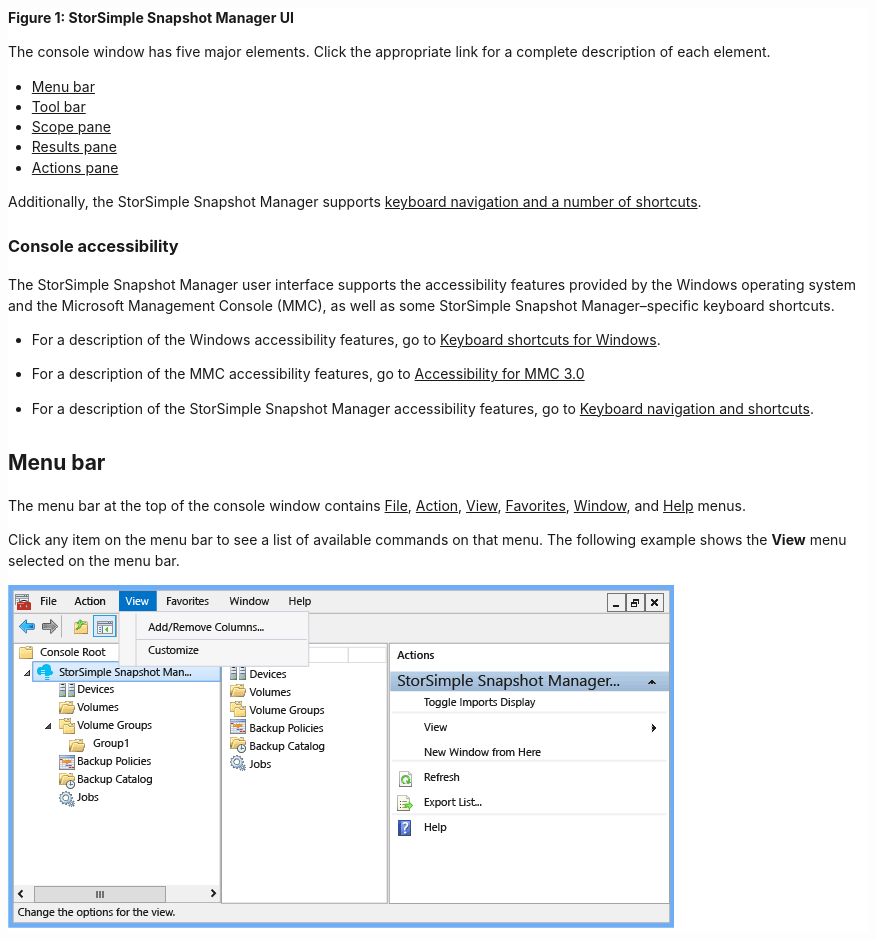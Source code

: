 **Figure 1: StorSimple Snapshot Manager UI**

The console window has five major elements. Click the appropriate link for a complete description of each element.

- [Menu bar](#menu-bar) 
- [Tool bar](#tool-bar) 
- [Scope pane](#scope-pane) 
- [Results pane](#results-pane) 
- [Actions pane](#actions-pane) 

Additionally, the StorSimple Snapshot Manager supports [keyboard navigation and a number of shortcuts](#keyboard-navigation-and-shortcuts).

### Console accessibility

The StorSimple Snapshot Manager user interface supports the accessibility features provided by the Windows operating system and the Microsoft Management Console (MMC), as well as some StorSimple Snapshot Manager–specific keyboard shortcuts. 

- For a description of the Windows accessibility features, go to [Keyboard shortcuts for Windows](https://support.microsoft.com/kb/126449). 

- For a description of the MMC accessibility features, go to [Accessibility for MMC 3.0](https://technet.microsoft.com/library/cc766075.aspx)

- For a description of the StorSimple Snapshot Manager accessibility features, go to [Keyboard navigation and shortcuts](#keyboard-navigation-and-shortcuts).

## Menu bar

The menu bar at the top of the console window contains [File](#file-menu), [Action](#action-menu), [View](#view-menu), [Favorites](#favorites-menu), [Window](#window-menu), and [Help](#help-menu) menus.

Click any item on the menu bar to see a list of available commands on that menu. The following example shows the **View** menu selected on the menu bar.

![View menu selected](./media/storsimple-use-snapshot-manager/HCS_SSM_View_menu.png)
